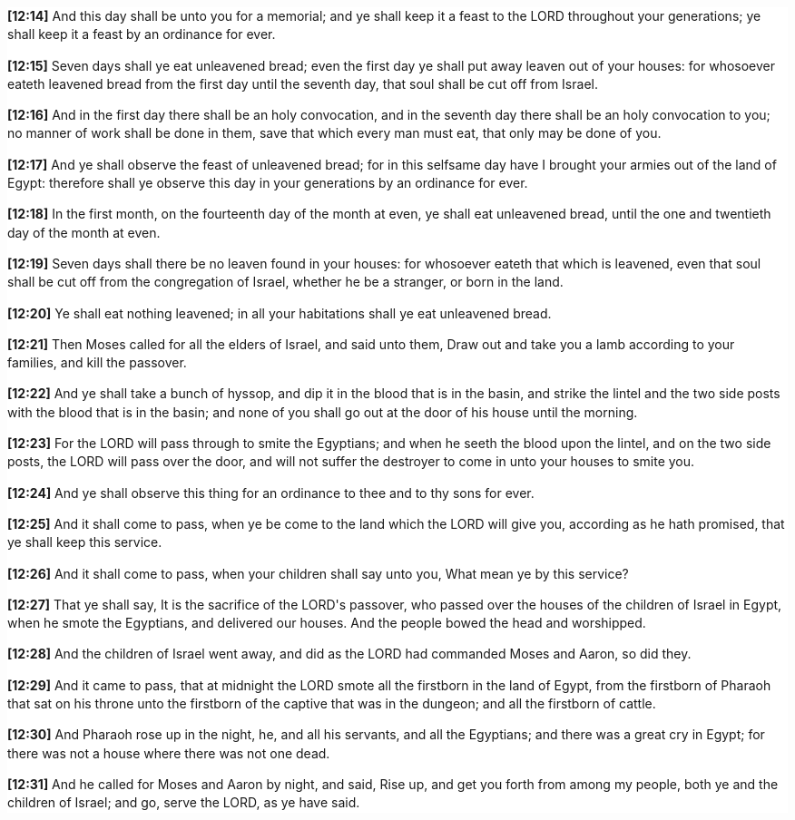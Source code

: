 **[12:14]** And this day shall be unto you for a memorial; and ye shall keep it a feast to the LORD throughout your generations; ye shall keep it a feast by an ordinance for ever.

**[12:15]** Seven days shall ye eat unleavened bread; even the first day ye shall put away leaven out of your houses: for whosoever eateth leavened bread from the first day until the seventh day, that soul shall be cut off from Israel.

**[12:16]** And in the first day there shall be an holy convocation, and in the seventh day there shall be an holy convocation to you; no manner of work shall be done in them, save that which every man must eat, that only may be done of you.

**[12:17]** And ye shall observe the feast of unleavened bread; for in this selfsame day have I brought your armies out of the land of Egypt: therefore shall ye observe this day in your generations by an ordinance for ever.

**[12:18]** In the first month, on the fourteenth day of the month at even, ye shall eat unleavened bread, until the one and twentieth day of the month at even.

**[12:19]** Seven days shall there be no leaven found in your houses: for whosoever eateth that which is leavened, even that soul shall be cut off from the congregation of Israel, whether he be a stranger, or born in the land.

**[12:20]** Ye shall eat nothing leavened; in all your habitations shall ye eat unleavened bread.

**[12:21]** Then Moses called for all the elders of Israel, and said unto them, Draw out and take you a lamb according to your families, and kill the passover.

**[12:22]** And ye shall take a bunch of hyssop, and dip it in the blood that is in the basin, and strike the lintel and the two side posts with the blood that is in the basin; and none of you shall go out at the door of his house until the morning.

**[12:23]** For the LORD will pass through to smite the Egyptians; and when he seeth the blood upon the lintel, and on the two side posts, the LORD will pass over the door, and will not suffer the destroyer to come in unto your houses to smite you.

**[12:24]** And ye shall observe this thing for an ordinance to thee and to thy sons for ever.

**[12:25]** And it shall come to pass, when ye be come to the land which the LORD will give you, according as he hath promised, that ye shall keep this service.

**[12:26]** And it shall come to pass, when your children shall say unto you, What mean ye by this service?

**[12:27]** That ye shall say, It is the sacrifice of the LORD's passover, who passed over the houses of the children of Israel in Egypt, when he smote the Egyptians, and delivered our houses. And the people bowed the head and worshipped.

**[12:28]** And the children of Israel went away, and did as the LORD had commanded Moses and Aaron, so did they.

**[12:29]** And it came to pass, that at midnight the LORD smote all the firstborn in the land of Egypt, from the firstborn of Pharaoh that sat on his throne unto the firstborn of the captive that was in the dungeon; and all the firstborn of cattle.

**[12:30]** And Pharaoh rose up in the night, he, and all his servants, and all the Egyptians; and there was a great cry in Egypt; for there was not a house where there was not one dead.

**[12:31]** And he called for Moses and Aaron by night, and said, Rise up, and get you forth from among my people, both ye and the children of Israel; and go, serve the LORD, as ye have said.
